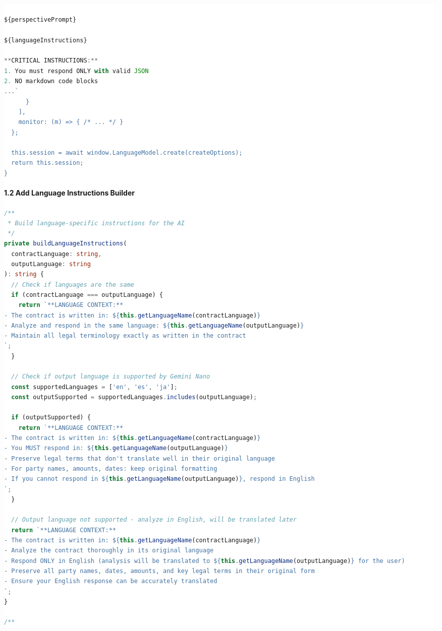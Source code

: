 ```typescript

${perspectivePrompt}

${languageInstructions}

**CRITICAL INSTRUCTIONS:**
1. You must respond ONLY with valid JSON
2. NO markdown code blocks
...`
      }
    ],
    monitor: (m) => { /* ... */ }
  };

  this.session = await window.LanguageModel.create(createOptions);
  return this.session;
}
```

#### **1.2 Add Language Instructions Builder**

```typescript
/**
 * Build language-specific instructions for the AI
 */
private buildLanguageInstructions(
  contractLanguage: string,
  outputLanguage: string
): string {
  // Check if languages are the same
  if (contractLanguage === outputLanguage) {
    return `**LANGUAGE CONTEXT:**
- The contract is written in: ${this.getLanguageName(contractLanguage)}
- Analyze and respond in the same language: ${this.getLanguageName(outputLanguage)}
- Maintain all legal terminology exactly as written in the contract
`;
  }

  // Check if output language is supported by Gemini Nano
  const supportedLanguages = ['en', 'es', 'ja'];
  const outputSupported = supportedLanguages.includes(outputLanguage);

  if (outputSupported) {
    return `**LANGUAGE CONTEXT:**
- The contract is written in: ${this.getLanguageName(contractLanguage)}
- You MUST respond in: ${this.getLanguageName(outputLanguage)}
- Preserve legal terms that don't translate well in their original language
- For party names, amounts, dates: keep original formatting
- If you cannot respond in ${this.getLanguageName(outputLanguage)}, respond in English
`;
  }

  // Output language not supported - analyze in English, will be translated later
  return `**LANGUAGE CONTEXT:**
- The contract is written in: ${this.getLanguageName(contractLanguage)}
- Analyze the contract thoroughly in its original language
- Respond ONLY in English (analysis will be translated to ${this.getLanguageName(outputLanguage)} for the user)
- Preserve all party names, dates, amounts, and key legal terms in their original form
- Ensure your English response can be accurately translated
`;
}

/**
```